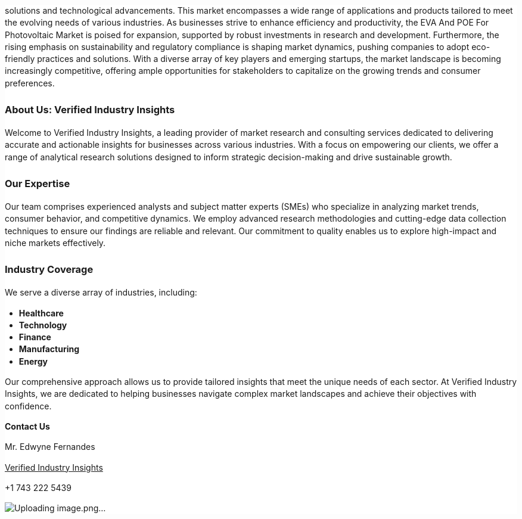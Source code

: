 solutions and technological advancements. This market encompasses a wide range of applications and products tailored to meet the evolving needs of various industries. As businesses strive to enhance efficiency and productivity, the EVA And POE For Photovoltaic Market is poised for expansion, supported by robust investments in research and development. Furthermore, the rising emphasis on sustainability and regulatory compliance is shaping market dynamics, pushing companies to adopt eco-friendly practices and solutions. With a diverse array of key players and emerging startups, the market landscape is becoming increasingly competitive, offering ample opportunities for stakeholders to capitalize on the growing trends and consumer preferences.</p><h3>About Us: Verified Industry Insights</h3><p>Welcome to Verified Industry Insights, a leading provider of market research and consulting services dedicated to delivering accurate and actionable insights for businesses across various industries. With a focus on empowering our clients, we offer a range of analytical research solutions designed to inform strategic decision-making and drive sustainable growth.</p><h3>Our Expertise</h3><p>Our team comprises experienced analysts and subject matter experts (SMEs) who specialize in analyzing market trends, consumer behavior, and competitive dynamics. We employ advanced research methodologies and cutting-edge data collection techniques to ensure our findings are reliable and relevant. Our commitment to quality enables us to explore high-impact and niche markets effectively.</p><h3>Industry Coverage</h3><p>We serve a diverse array of industries, including:</p><ul><li><strong>Healthcare</strong></li><li><strong>Technology</strong></li><li><strong>Finance</strong></li><li><strong>Manufacturing</strong></li><li><strong>Energy</strong></li></ul><p>Our comprehensive approach allows us to provide tailored insights that meet the unique needs of each sector. At Verified Industry Insights, we are dedicated to helping businesses navigate complex market landscapes and achieve their objectives with confidence.</p><p><strong>Contact Us</strong></p><p>Mr. Edwyne Fernandes</p><p><a href="https://www.verifiedindustryinsights.com/">Verified Industry Insights</a></p><p>+1 743 222 5439</p>
![Uploading image.png…]()
